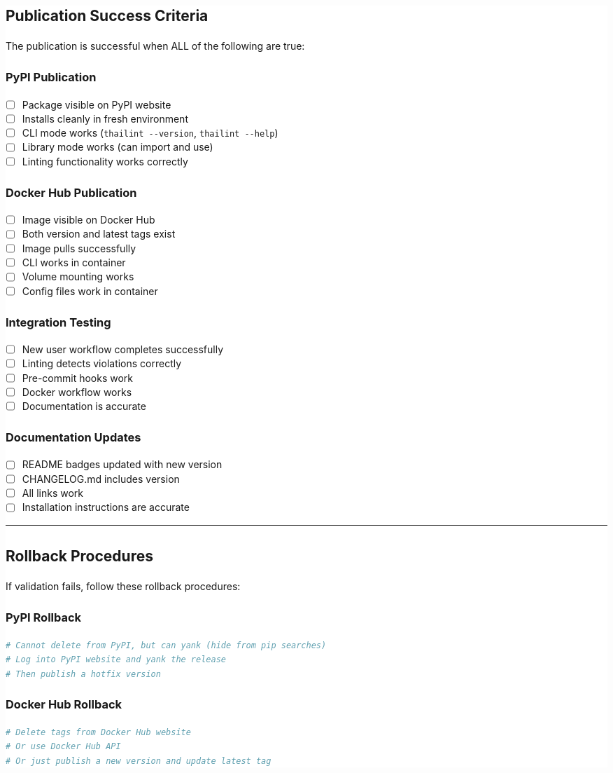 ## Publication Success Criteria

The publication is successful when ALL of the following are true:

### PyPI Publication
- [ ] Package visible on PyPI website
- [ ] Installs cleanly in fresh environment
- [ ] CLI mode works (`thailint --version`, `thailint --help`)
- [ ] Library mode works (can import and use)
- [ ] Linting functionality works correctly

### Docker Hub Publication
- [ ] Image visible on Docker Hub
- [ ] Both version and latest tags exist
- [ ] Image pulls successfully
- [ ] CLI works in container
- [ ] Volume mounting works
- [ ] Config files work in container

### Integration Testing
- [ ] New user workflow completes successfully
- [ ] Linting detects violations correctly
- [ ] Pre-commit hooks work
- [ ] Docker workflow works
- [ ] Documentation is accurate

### Documentation Updates
- [ ] README badges updated with new version
- [ ] CHANGELOG.md includes version
- [ ] All links work
- [ ] Installation instructions are accurate

---

## Rollback Procedures

If validation fails, follow these rollback procedures:

### PyPI Rollback

```bash
# Cannot delete from PyPI, but can yank (hide from pip searches)
# Log into PyPI website and yank the release
# Then publish a hotfix version
```

### Docker Hub Rollback

```bash
# Delete tags from Docker Hub website
# Or use Docker Hub API
# Or just publish a new version and update latest tag
```
